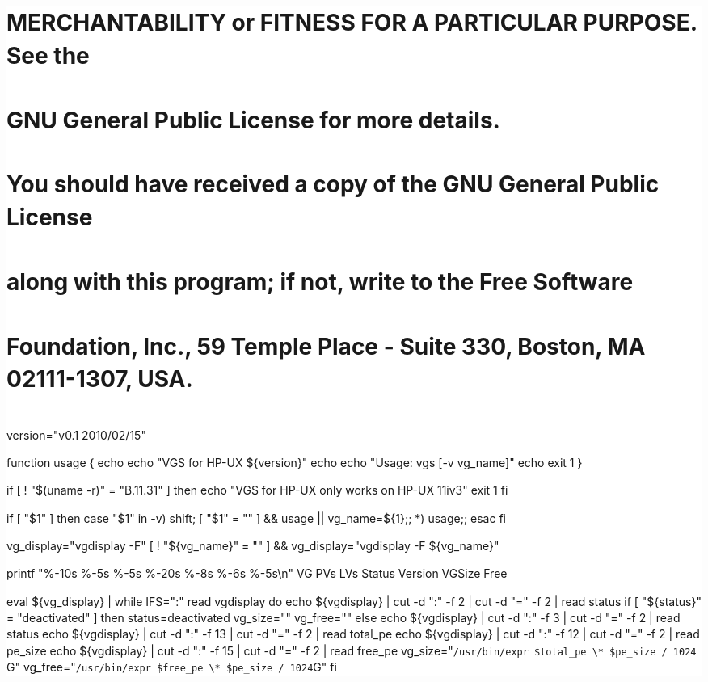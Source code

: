 # MERCHANTABILITY or FITNESS FOR A PARTICULAR PURPOSE.  See the
# GNU General Public License for more details.
#
# You should have received a copy of the GNU General Public License
# along with this program; if not, write to the Free Software
# Foundation, Inc., 59 Temple Place - Suite 330, Boston, MA  02111-1307, USA.
#

version="v0.1 2010/02/15"

function usage
{
        echo
        echo "VGS for HP-UX ${version}"
        echo
        echo "Usage: vgs [-v vg_name]"
        echo
        exit 1
}

if [ ! "$(uname -r)" = "B.11.31" ]
then
        echo "VGS for HP-UX only works on HP-UX 11iv3"
        exit 1
fi

if [ "$1" ]
then
        case "$1" in
        -v) shift; [  "$1" = "" ] && usage || vg_name=${1};;
        *)  usage;;
        esac
fi

vg_display="vgdisplay -F"
[ ! "${vg_name}" = "" ] && vg_display="vgdisplay -F ${vg_name}"

printf "%-10s %-5s %-5s %-20s %-8s %-6s %-5s\n" VG PVs LVs Status Version VGSize Free

eval ${vg_display} | while IFS=":" read vgdisplay
do
        echo ${vgdisplay} | cut -d ":" -f 2 | cut -d "=" -f 2 | read status
        if [ "${status}" = "deactivated" ]
        then
                status=deactivated
                vg_size=""
                vg_free=""
        else
                echo ${vgdisplay} | cut -d ":" -f 3 | cut -d "=" -f 2 | read status
                echo ${vgdisplay} | cut -d ":" -f 13 | cut -d "=" -f 2 | read total_pe
                echo ${vgdisplay} | cut -d ":" -f 12 | cut -d "=" -f 2 | read pe_size
                echo ${vgdisplay} | cut -d ":" -f 15 | cut -d "=" -f 2 | read free_pe
                vg_size="`/usr/bin/expr $total_pe \* $pe_size / 1024`G"
                vg_free="`/usr/bin/expr $free_pe \* $pe_size / 1024`G"
        fi